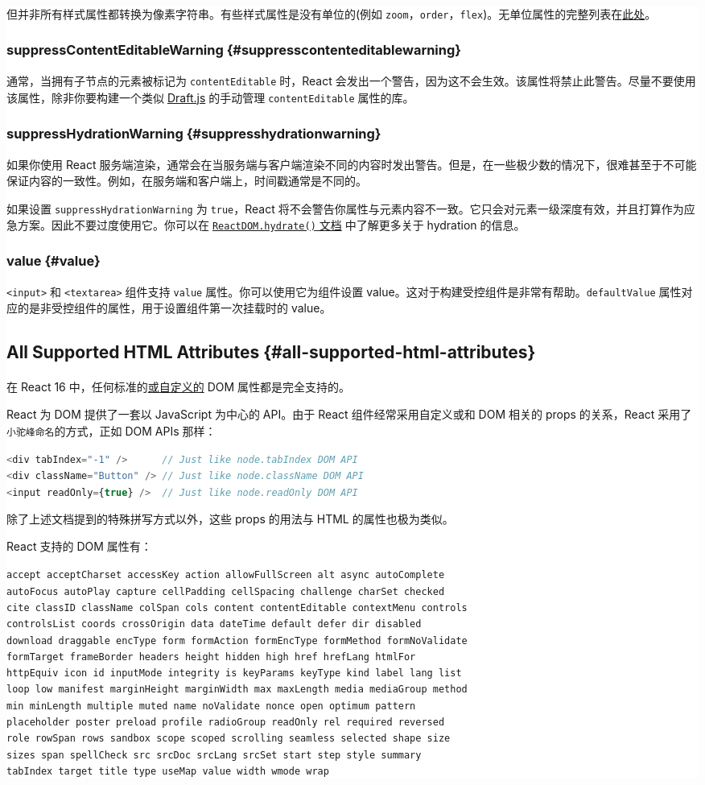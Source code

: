 但并非所有样式属性都转换为像素字符串。有些样式属性是没有单位的(例如 `zoom`，`order`，`flex`)。无单位属性的完整列表在[此处](https://github.com/facebook/react/blob/4131af3e4bf52f3a003537ec95a1655147c81270/src/renderers/dom/shared/CSSProperty.js#L15-L59)。

### suppressContentEditableWarning {#suppresscontenteditablewarning}

通常，当拥有子节点的元素被标记为 `contentEditable` 时，React 会发出一个警告，因为这不会生效。该属性将禁止此警告。尽量不要使用该属性，除非你要构建一个类似 [Draft.js](https://facebook.github.io/draft-js/) 的手动管理 `contentEditable` 属性的库。

### suppressHydrationWarning {#suppresshydrationwarning}

如果你使用 React 服务端渲染，通常会在当服务端与客户端渲染不同的内容时发出警告。但是，在一些极少数的情况下，很难甚至于不可能保证内容的一致性。例如，在服务端和客户端上，时间戳通常是不同的。

如果设置 `suppressHydrationWarning` 为 `true`，React 将不会警告你属性与元素内容不一致。它只会对元素一级深度有效，并且打算作为应急方案。因此不要过度使用它。你可以在 [`ReactDOM.hydrate()` 文档](/docs/react-dom.html#hydrate) 中了解更多关于 hydration 的信息。

### value {#value}

`<input>` 和 `<textarea>` 组件支持 `value` 属性。你可以使用它为组件设置 value。这对于构建受控组件是非常有帮助。`defaultValue` 属性对应的是非受控组件的属性，用于设置组件第一次挂载时的 value。

## All Supported HTML Attributes {#all-supported-html-attributes}

在 React 16 中，任何标准的[或自定义的](/blog/2017/09/08/dom-attributes-in-react-16.html) DOM 属性都是完全支持的。

React 为 DOM 提供了一套以 JavaScript 为中心的 API。由于 React 组件经常采用自定义或和 DOM 相关的 props 的关系，React 采用了`小驼峰命名`的方式，正如 DOM APIs 那样：

```js
<div tabIndex="-1" />      // Just like node.tabIndex DOM API
<div className="Button" /> // Just like node.className DOM API
<input readOnly={true} />  // Just like node.readOnly DOM API
```

除了上述文档提到的特殊拼写方式以外，这些 props 的用法与 HTML 的属性也极为类似。

React 支持的 DOM 属性有：

    accept acceptCharset accessKey action allowFullScreen alt async autoComplete
    autoFocus autoPlay capture cellPadding cellSpacing challenge charSet checked
    cite classID className colSpan cols content contentEditable contextMenu controls
    controlsList coords crossOrigin data dateTime default defer dir disabled
    download draggable encType form formAction formEncType formMethod formNoValidate
    formTarget frameBorder headers height hidden high href hrefLang htmlFor
    httpEquiv icon id inputMode integrity is keyParams keyType kind label lang list
    loop low manifest marginHeight marginWidth max maxLength media mediaGroup method
    min minLength multiple muted name noValidate nonce open optimum pattern
    placeholder poster preload profile radioGroup readOnly rel required reversed
    role rowSpan rows sandbox scope scoped scrolling seamless selected shape size
    sizes span spellCheck src srcDoc srcLang srcSet start step style summary
    tabIndex target title type useMap value width wmode wrap
    
